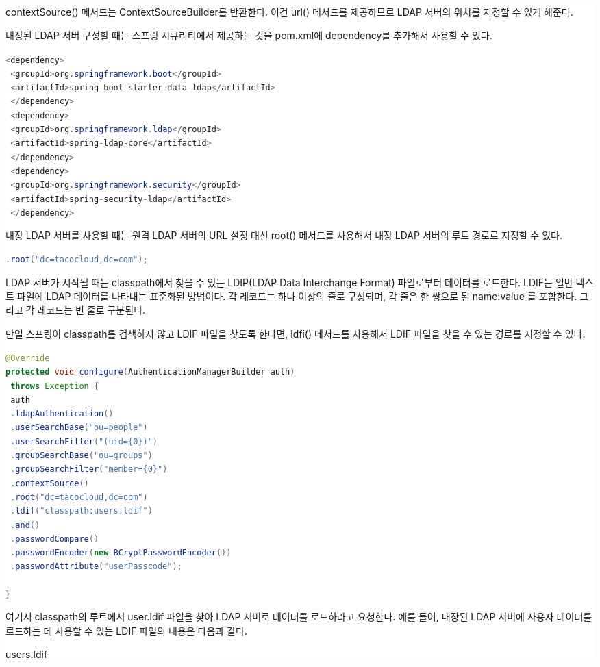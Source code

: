 contextSource() 메서드는 ContextSourceBuilder를 반환한다. 이건 url() 메서드를 제공하므로 LDAP  서버의 위치를 지정할 수 있게 해준다.

내장된 LDAP 서버 구성할 때는 스프링 시큐리티에서 제공하는 것을 pom.xml에 dependency를 추가해서 사용할 수 있다.

```java
<dependency>
 <groupId>org.springframework.boot</groupId>
 <artifactId>spring-boot-starter-data-ldap</artifactId>
 </dependency>
 <dependency>
 <groupId>org.springframework.ldap</groupId>
 <artifactId>spring-ldap-core</artifactId>
 </dependency>
 <dependency>
 <groupId>org.springframework.security</groupId>
 <artifactId>spring-security-ldap</artifactId>
 </dependency>
```

내장 LDAP 서버를 사용할 때는 원격 LDAP 서버의 URL 설정 대신 root() 메서드를 사용해서 내장 LDAP 서버의 루트 경로르 지정할 수 있다.

```java
.root("dc=tacocloud,dc=com");
```

LDAP 서버가 시작될 때는 classpath에서 찾을 수 있는 LDIP(LDAP Data Interchange Format) 파일로부터 데이터를 로드한다. LDIF는 일반 텍스트 파일에 LDAP 데이터를 나타내는 표준화된 방법이다. 각 레코드는 하나 이상의 줄로 구성되며, 각 줄은 한 쌍으로 된 name:value 를 포함한다. 그리고 각 레코드는 빈 줄로 구분된다.

만일 스프링이 classpath를 검색하지 않고 LDIF 파일을 찾도록 한다면, ldfi() 메서드를 사용해서 LDIF 파일을 찾을 수 있는 경로를 지정할 수 있다. 

```java
@Override
protected void configure(AuthenticationManagerBuilder auth)
 throws Exception {
 auth
 .ldapAuthentication()
 .userSearchBase("ou=people")
 .userSearchFilter("(uid={0})")
 .groupSearchBase("ou=groups")
 .groupSearchFilter("member={0}")
 .contextSource()
 .root("dc=tacocloud,dc=com")
 .ldif("classpath:users.ldif")
 .and()
 .passwordCompare()
 .passwordEncoder(new BCryptPasswordEncoder())
 .passwordAttribute("userPasscode");
 
}
```

여기서 classpath의 루트에서 user.ldif 파일을 찾아 LDAP 서버로 데이터를 로드하라고 요청한다. 예를 들어, 내장된 LDAP 서버에 사용자 데이터를 로드하는 데 사용할 수 있는 LDIF 파일의 내용은 다음과 같다.

users.ldif
